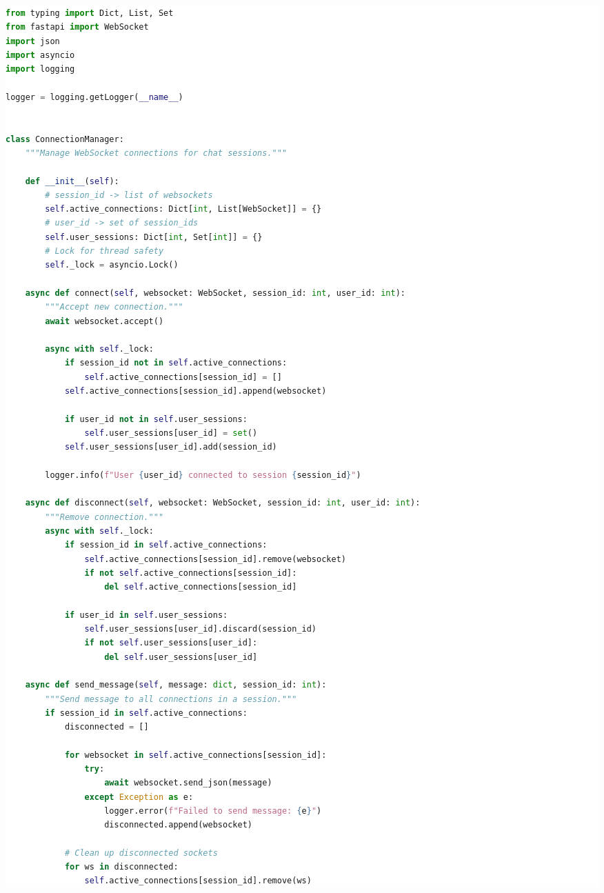 ```python
from typing import Dict, List, Set
from fastapi import WebSocket
import json
import asyncio
import logging

logger = logging.getLogger(__name__)


class ConnectionManager:
    """Manage WebSocket connections for chat sessions."""

    def __init__(self):
        # session_id -> list of websockets
        self.active_connections: Dict[int, List[WebSocket]] = {}
        # user_id -> set of session_ids
        self.user_sessions: Dict[int, Set[int]] = {}
        # Lock for thread safety
        self._lock = asyncio.Lock()

    async def connect(self, websocket: WebSocket, session_id: int, user_id: int):
        """Accept new connection."""
        await websocket.accept()

        async with self._lock:
            if session_id not in self.active_connections:
                self.active_connections[session_id] = []
            self.active_connections[session_id].append(websocket)

            if user_id not in self.user_sessions:
                self.user_sessions[user_id] = set()
            self.user_sessions[user_id].add(session_id)

        logger.info(f"User {user_id} connected to session {session_id}")

    async def disconnect(self, websocket: WebSocket, session_id: int, user_id: int):
        """Remove connection."""
        async with self._lock:
            if session_id in self.active_connections:
                self.active_connections[session_id].remove(websocket)
                if not self.active_connections[session_id]:
                    del self.active_connections[session_id]

            if user_id in self.user_sessions:
                self.user_sessions[user_id].discard(session_id)
                if not self.user_sessions[user_id]:
                    del self.user_sessions[user_id]

    async def send_message(self, message: dict, session_id: int):
        """Send message to all connections in a session."""
        if session_id in self.active_connections:
            disconnected = []

            for websocket in self.active_connections[session_id]:
                try:
                    await websocket.send_json(message)
                except Exception as e:
                    logger.error(f"Failed to send message: {e}")
                    disconnected.append(websocket)

            # Clean up disconnected sockets
            for ws in disconnected:
                self.active_connections[session_id].remove(ws)
```